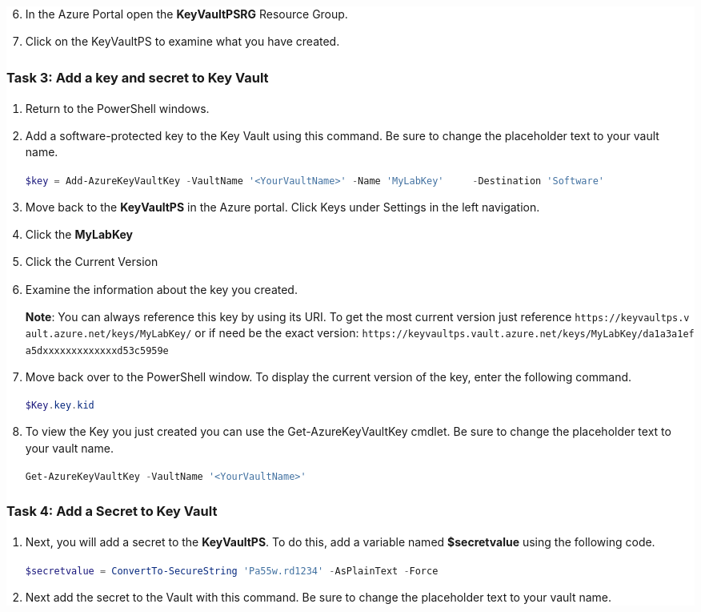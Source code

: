 

6.  In the Azure Portal open the **KeyVaultPSRG** Resource Group.

7.  Click on the KeyVaultPS to examine what you have created.

### Task 3: Add a key and secret to Key Vault

1.  Return to the PowerShell windows.

2.  Add a software-protected key to the Key Vault using this command. Be sure to change the placeholder text to your vault name.

     ```powershell
    $key = Add-AzureKeyVaultKey -VaultName '<YourVaultName>' -Name 'MyLabKey'     -Destination 'Software'
     ```

3.  Move back to the **KeyVaultPS** in the Azure portal. Click Keys under Settings in the left navigation.

4.  Click the **MyLabKey**

5.  Click the Current Version

6.  Examine the information about the key you created.

    **Note**: You can always reference this key by using its URI. To get the most current version just reference `https://keyvaultps.vault.azure.net/keys/MyLabKey/` or if need be the exact version: `https://keyvaultps.vault.azure.net/keys/MyLabKey/da1a3a1efa5dxxxxxxxxxxxxxd53c5959e`


7.  Move back over to the PowerShell window. To display the current version of the key, enter the following command.

     ```powershell
    $Key.key.kid
     ```


8.  To view the Key you just created you can use the Get-AzureKeyVaultKey cmdlet. Be sure to change the placeholder text to your vault name.

     ```powershell
    Get-AzureKeyVaultKey -VaultName '<YourVaultName>'
     ```


### Task 4: Add a Secret to Key Vault

1.  Next, you will add a secret to the **KeyVaultPS**. To do this, add a variable named **$secretvalue** using the following code.

     ```powershell
    $secretvalue = ConvertTo-SecureString 'Pa55w.rd1234' -AsPlainText -Force
     ```


2.  Next add the secret to the Vault with this command. Be sure to change the placeholder text to your vault name.
